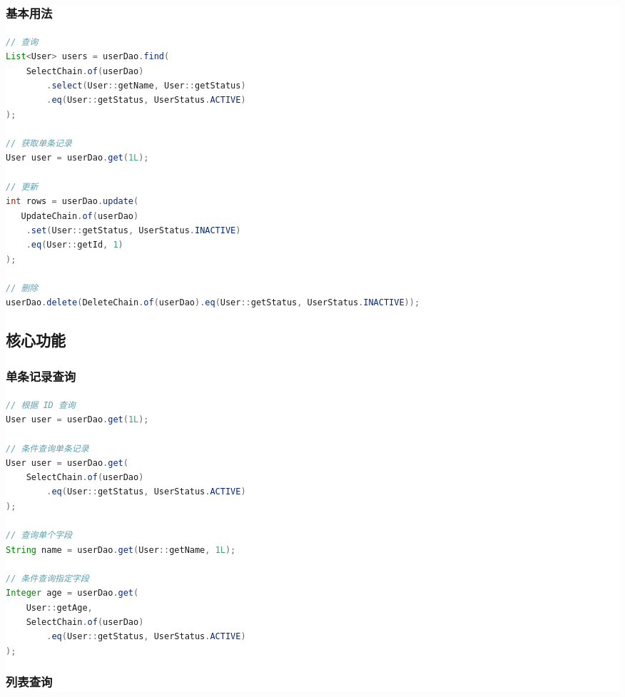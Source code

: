 ### 基本用法

```java
// 查询
List<User> users = userDao.find(
    SelectChain.of(userDao)
        .select(User::getName, User::getStatus)
        .eq(User::getStatus, UserStatus.ACTIVE)
);

// 获取单条记录
User user = userDao.get(1L);

// 更新
int rows = userDao.update(
   UpdateChain.of(userDao)
    .set(User::getStatus, UserStatus.INACTIVE)
    .eq(User::getId, 1)
);

// 删除
userDao.delete(DeleteChain.of(userDao).eq(User::getStatus, UserStatus.INACTIVE));
```

## 核心功能

### 单条记录查询

```java
// 根据 ID 查询
User user = userDao.get(1L);

// 条件查询单条记录
User user = userDao.get(
    SelectChain.of(userDao)
        .eq(User::getStatus, UserStatus.ACTIVE)
);

// 查询单个字段
String name = userDao.get(User::getName, 1L);

// 条件查询指定字段
Integer age = userDao.get(
    User::getAge,
    SelectChain.of(userDao)
        .eq(User::getStatus, UserStatus.ACTIVE)
);
```

### 列表查询

